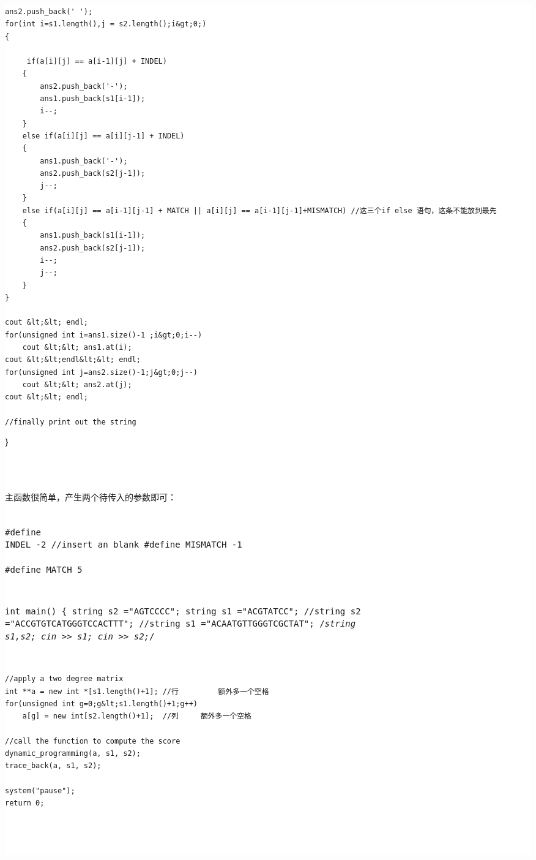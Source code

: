 	ans2.push_back(' ');
	for(int i=s1.length(),j = s2.length();i&gt;0;)
	{
		
		 if(a[i][j] == a[i-1][j] + INDEL)
		{
			ans2.push_back('-');
			ans1.push_back(s1[i-1]);
			i--;
		}
		else if(a[i][j] == a[i][j-1] + INDEL)
		{
			ans1.push_back('-');
			ans2.push_back(s2[j-1]);
			j--;
		}
		else if(a[i][j] == a[i-1][j-1] + MATCH || a[i][j] == a[i-1][j-1]+MISMATCH) //这三个if else 语句，这条不能放到最先
		{ 
			ans1.push_back(s1[i-1]);
			ans2.push_back(s2[j-1]);
			i--;
			j--;
		}
	}

	cout &lt;&lt; endl;
	for(unsigned int i=ans1.size()-1 ;i&gt;0;i--)
		cout &lt;&lt; ans1.at(i);
	cout &lt;&lt;endl&lt;&lt; endl;
	for(unsigned int j=ans2.size()-1;j&gt;0;j--)
		cout &lt;&lt; ans2.at(j);
	cout &lt;&lt; endl;

	//finally print out the string
}</pre><p>&nbsp;</p><p style="font-family:&#39;sans serif&#39;, tahoma, verdana, helvetica;font-size:12px;line-height:18px;margin:5px 0px;">&nbsp;</p><p style="font-family:&#39;sans serif&#39;, tahoma, verdana, helvetica;font-size:12px;line-height:18px;margin:5px 0px;"><span style="font-family:&#39;microsoft yahei&#39;;font-size:14px">主函数很简单，产生两个待传入的参数即可：</span></p><p style="font-family:&#39;sans serif&#39;, tahoma, verdana, helvetica;font-size:12px;line-height:18px;margin:5px 0px;">&nbsp;</p><pre class="brush:cpp; toolbar:true; auto-links:true;">#define INDEL -2    //insert an blank
#define MISMATCH -1  
#define MATCH  5

int main()
{
	string s2 ="AGTCCCC";
	string s1 ="ACGTATCC";
	//string s2 ="ACCGTGTCATGGGTCCACTTT";
	//string s1 ="ACAATGTTGGGTCGCTAT";
	/*string s1,s2;
	cin &gt;&gt; s1;
	cin &gt;&gt; s2;*/

	//apply a two degree matrix
	int **a = new int *[s1.length()+1]; //行			额外多一个空格
	for(unsigned int g=0;g&lt;s1.length()+1;g++)
		a[g] = new int[s2.length()+1];	//列		额外多一个空格

	//call the function to compute the score
	dynamic_programming(a, s1, s2); 
	trace_back(a, s1, s2);

	system("pause");
	return 0;